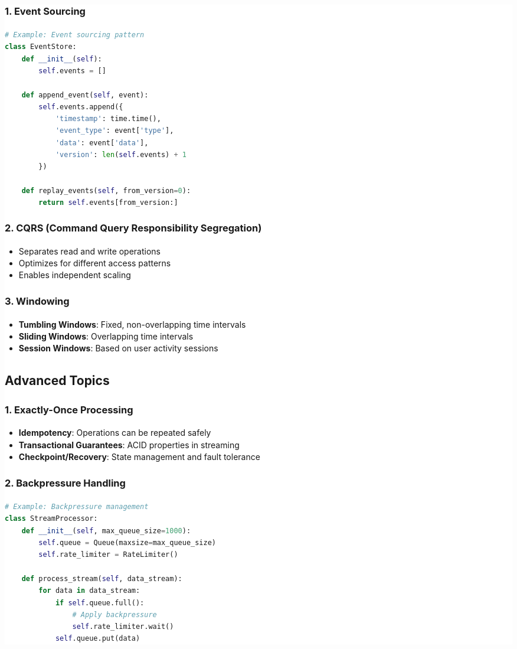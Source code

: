 ### 1. Event Sourcing
```python
# Example: Event sourcing pattern
class EventStore:
    def __init__(self):
        self.events = []
    
    def append_event(self, event):
        self.events.append({
            'timestamp': time.time(),
            'event_type': event['type'],
            'data': event['data'],
            'version': len(self.events) + 1
        })
    
    def replay_events(self, from_version=0):
        return self.events[from_version:]
```

### 2. CQRS (Command Query Responsibility Segregation)
- Separates read and write operations
- Optimizes for different access patterns
- Enables independent scaling

### 3. Windowing
- **Tumbling Windows**: Fixed, non-overlapping time intervals
- **Sliding Windows**: Overlapping time intervals
- **Session Windows**: Based on user activity sessions

## Advanced Topics

### 1. Exactly-Once Processing
- **Idempotency**: Operations can be repeated safely
- **Transactional Guarantees**: ACID properties in streaming
- **Checkpoint/Recovery**: State management and fault tolerance

### 2. Backpressure Handling
```python
# Example: Backpressure management
class StreamProcessor:
    def __init__(self, max_queue_size=1000):
        self.queue = Queue(maxsize=max_queue_size)
        self.rate_limiter = RateLimiter()
    
    def process_stream(self, data_stream):
        for data in data_stream:
            if self.queue.full():
                # Apply backpressure
                self.rate_limiter.wait()
            self.queue.put(data)
```
